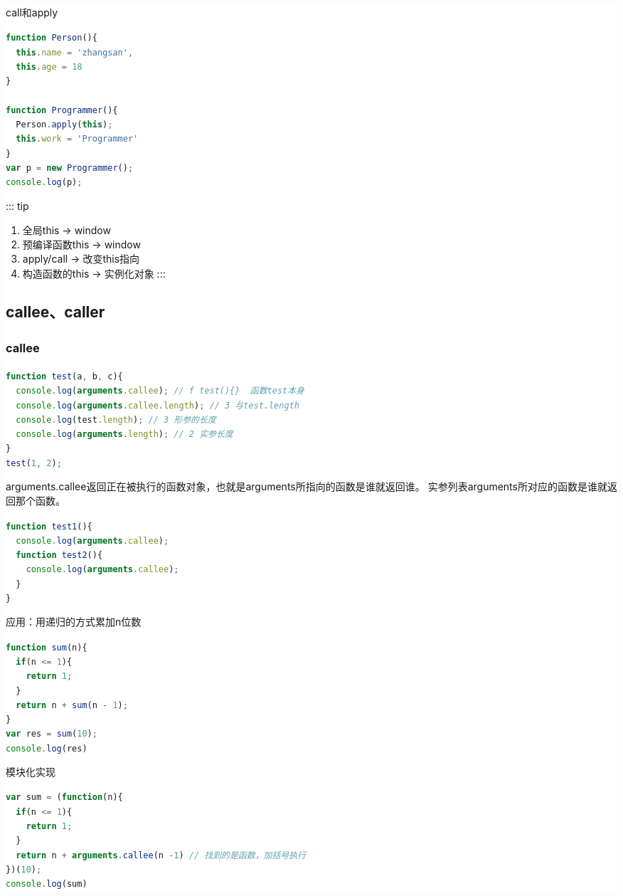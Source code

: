 call和apply
```js
function Person(){
  this.name = 'zhangsan',
  this.age = 18
}

function Programmer(){
  Person.apply(this);
  this.work = 'Programmer'
}
var p = new Programmer();
console.log(p);
```

::: tip
1. 全局this -> window
2. 预编译函数this -> window
3. apply/call -> 改变this指向
4. 构造函数的this -> 实例化对象
:::

## callee、caller
### callee
```js
function test(a, b, c){
  console.log(arguments.callee); // f test(){}  函数test本身
  console.log(arguments.callee.length); // 3 与test.length
  console.log(test.length); // 3 形参的长度
  console.log(arguments.length); // 2 实参长度
}
test(1, 2);
```
arguments.callee返回正在被执行的函数对象，也就是arguments所指向的函数是谁就返回谁。
实参列表arguments所对应的函数是谁就返回那个函数。

```js
function test1(){
  console.log(arguments.callee);
  function test2(){
    console.log(arguments.callee);
  }
}
```
应用：用递归的方式累加n位数
```js
function sum(n){
  if(n <= 1){
    return 1;
  }
  return n + sum(n - 1);
}
var res = sum(10);
console.log(res)
```
模块化实现
```js
var sum = (function(n){
  if(n <= 1){
    return 1;
  }
  return n + arguments.callee(n -1) // 找到的是函数，加括号执行
})(10);
console.log(sum)
```